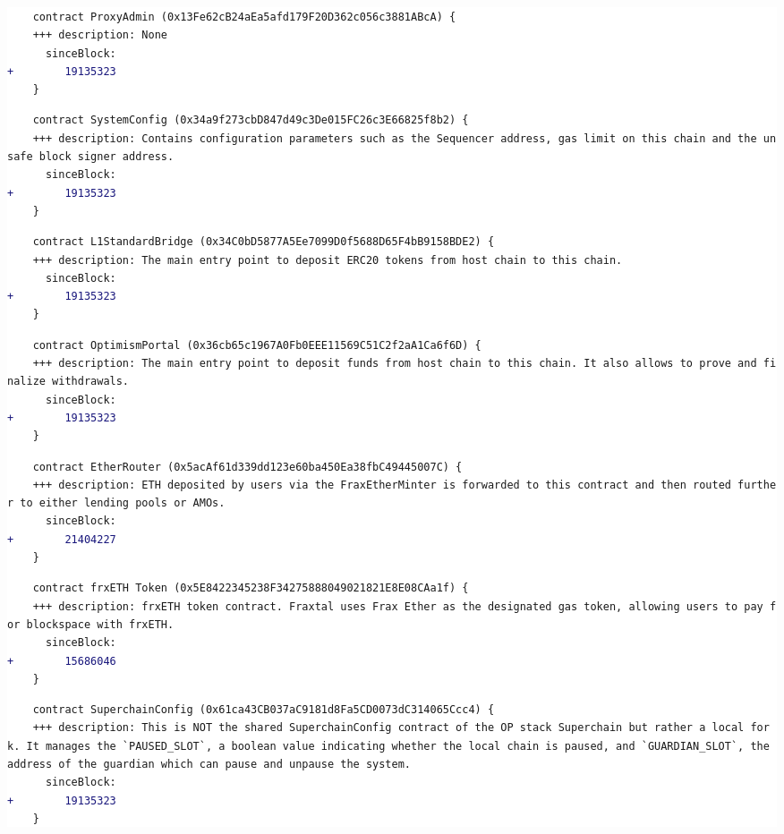 ```diff
    contract ProxyAdmin (0x13Fe62cB24aEa5afd179F20D362c056c3881ABcA) {
    +++ description: None
      sinceBlock:
+        19135323
    }
```

```diff
    contract SystemConfig (0x34a9f273cbD847d49c3De015FC26c3E66825f8b2) {
    +++ description: Contains configuration parameters such as the Sequencer address, gas limit on this chain and the unsafe block signer address.
      sinceBlock:
+        19135323
    }
```

```diff
    contract L1StandardBridge (0x34C0bD5877A5Ee7099D0f5688D65F4bB9158BDE2) {
    +++ description: The main entry point to deposit ERC20 tokens from host chain to this chain.
      sinceBlock:
+        19135323
    }
```

```diff
    contract OptimismPortal (0x36cb65c1967A0Fb0EEE11569C51C2f2aA1Ca6f6D) {
    +++ description: The main entry point to deposit funds from host chain to this chain. It also allows to prove and finalize withdrawals.
      sinceBlock:
+        19135323
    }
```

```diff
    contract EtherRouter (0x5acAf61d339dd123e60ba450Ea38fbC49445007C) {
    +++ description: ETH deposited by users via the FraxEtherMinter is forwarded to this contract and then routed further to either lending pools or AMOs.
      sinceBlock:
+        21404227
    }
```

```diff
    contract frxETH Token (0x5E8422345238F34275888049021821E8E08CAa1f) {
    +++ description: frxETH token contract. Fraxtal uses Frax Ether as the designated gas token, allowing users to pay for blockspace with frxETH.
      sinceBlock:
+        15686046
    }
```

```diff
    contract SuperchainConfig (0x61ca43CB037aC9181d8Fa5CD0073dC314065Ccc4) {
    +++ description: This is NOT the shared SuperchainConfig contract of the OP stack Superchain but rather a local fork. It manages the `PAUSED_SLOT`, a boolean value indicating whether the local chain is paused, and `GUARDIAN_SLOT`, the address of the guardian which can pause and unpause the system.
      sinceBlock:
+        19135323
    }
```
